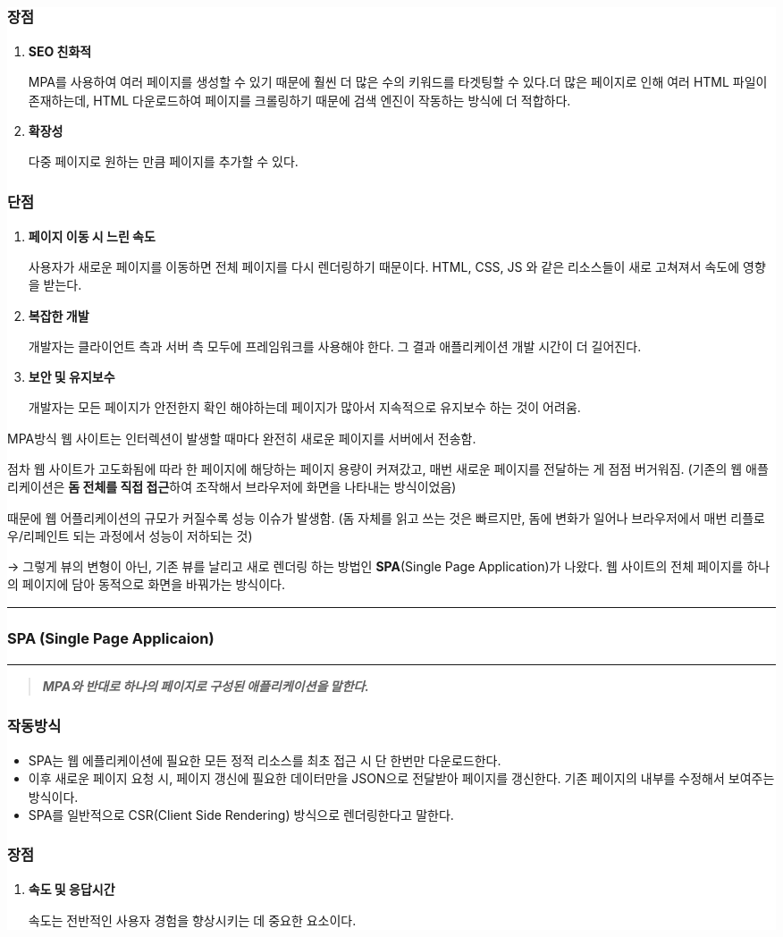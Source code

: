 ### 장점

1. **SEO 친화적**
    
    MPA를 사용하여 여러 페이지를 생성할 수 있기 때문에 훨씬 더 많은 수의 키워드를 타겟팅할 수 있다.더 많은 페이지로 인해 여러 HTML 파일이 존재하는데, HTML 다운로드하여 페이지를 크롤링하기 때문에 검색 엔진이 작동하는 방식에 더 적합하다.
    
2. **확장성**
    
    다중 페이지로 원하는 만큼 페이지를 추가할 수 있다. 
    

### 단점

1. **페이지 이동 시 느린 속도**
    
    사용자가 새로운 페이지를 이동하면 전체 페이지를 다시 렌더링하기 때문이다. HTML, CSS, JS 와 같은 리소스들이 새로 고쳐져서 속도에 영향을 받는다.
    
2. **복잡한 개발**
    
    개발자는 클라이언트 측과 서버 측 모두에 프레임워크를 사용해야 한다. 그 결과 애플리케이션 개발 시간이 더 길어진다.
    
3. **보안 및 유지보수**
    
    개발자는 모든 페이지가 안전한지 확인 해야하는데 페이지가 많아서 지속적으로 유지보수 하는 것이 어려움.
    

MPA방식 웹 사이트는 인터렉션이 발생할 때마다 완전히 새로운 페이지를 서버에서 전송함. 

점차 웹 사이트가 고도화됨에 따라 한 페이지에 해당하는 페이지 용량이 커져갔고, 매번 새로운 페이지를 전달하는 게 점점 버거워짐. (기존의 웹 애플리케이션은 **돔 전체를 직접 접근**하여 조작해서 브라우저에 화면을 나타내는 방식이었음)

때문에 웹 어플리케이션의 규모가 커질수록 성능 이슈가 발생함. (돔 자체를 읽고 쓰는 것은 빠르지만, 돔에 변화가 일어나 브라우저에서 매번 리플로우/리페인트 되는 과정에서 성능이 저하되는 것)

→ 그렇게  뷰의 변형이 아닌, 기존 뷰를 날리고 새로 렌더링 하는 방법인 **SPA**(Single Page Application)가 나왔다. 웹 사이트의 전체 페이지를 하나의 페이지에 담아 동적으로 화면을 바꿔가는 방식이다.

---

### SPA (Single Page Applicaion)

---

> ***MPA와 반대로 하나의 페이지로 구성된 애플리케이션을 말한다.***
> 

### **작동방식**

- SPA는 웹 에플리케이션에 필요한 모든 정적 리소스를 최초 접근 시 단 한번만 다운로드한다.
- 이후 새로운 페이지 요청 시, 페이지 갱신에 필요한 데이터만을 JSON으로 전달받아 페이지를 갱신한다. 기존 페이지의 내부를 수정해서 보여주는 방식이다.
- SPA를 일반적으로 CSR(Client Side Rendering) 방식으로 렌더링한다고 말한다.

### 장점

1. **속도 및 응답시간**
    
    속도는 전반적인 사용자 경험을 향상시키는 데 중요한 요소이다.
    